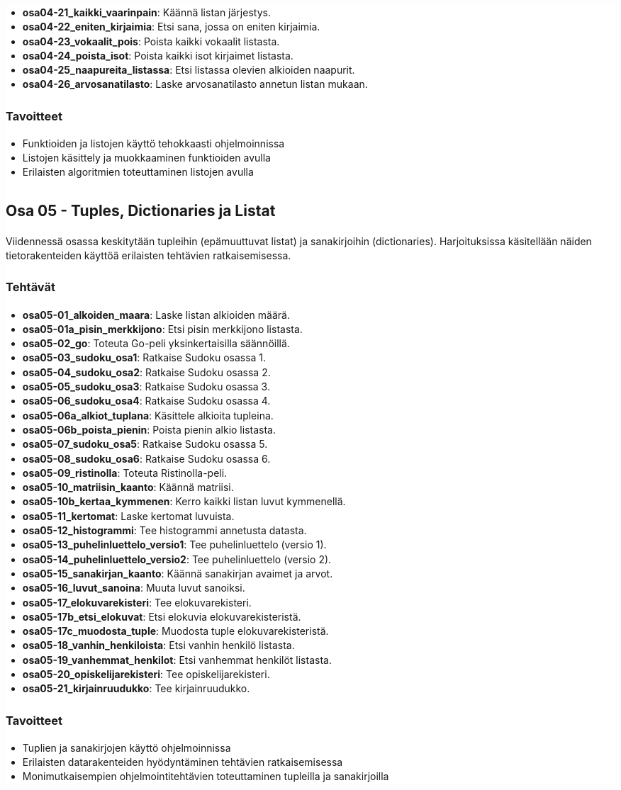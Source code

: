 - **osa04-21_kaikki_vaarinpain**: Käännä listan järjestys.
- **osa04-22_eniten_kirjaimia**: Etsi sana, jossa on eniten kirjaimia.
- **osa04-23_vokaalit_pois**: Poista kaikki vokaalit listasta.
- **osa04-24_poista_isot**: Poista kaikki isot kirjaimet listasta.
- **osa04-25_naapureita_listassa**: Etsi listassa olevien alkioiden naapurit.
- **osa04-26_arvosanatilasto**: Laske arvosanatilasto annetun listan mukaan.

### Tavoitteet

- Funktioiden ja listojen käyttö tehokkaasti ohjelmoinnissa
- Listojen käsittely ja muokkaaminen funktioiden avulla
- Erilaisten algoritmien toteuttaminen listojen avulla

## Osa 05 - Tuples, Dictionaries ja Listat

Viidennessä osassa keskitytään tupleihin (epämuuttuvat listat) ja sanakirjoihin (dictionaries). Harjoituksissa käsitellään näiden tietorakenteiden käyttöä erilaisten tehtävien ratkaisemisessa.

### Tehtävät

- **osa05-01_alkoiden_maara**: Laske listan alkioiden määrä.
- **osa05-01a_pisin_merkkijono**: Etsi pisin merkkijono listasta.
- **osa05-02_go**: Toteuta Go-peli yksinkertaisilla säännöillä.
- **osa05-03_sudoku_osa1**: Ratkaise Sudoku osassa 1.
- **osa05-04_sudoku_osa2**: Ratkaise Sudoku osassa 2.
- **osa05-05_sudoku_osa3**: Ratkaise Sudoku osassa 3.
- **osa05-06_sudoku_osa4**: Ratkaise Sudoku osassa 4.
- **osa05-06a_alkiot_tuplana**: Käsittele alkioita tupleina.
- **osa05-06b_poista_pienin**: Poista pienin alkio listasta.
- **osa05-07_sudoku_osa5**: Ratkaise Sudoku osassa 5.
- **osa05-08_sudoku_osa6**: Ratkaise Sudoku osassa 6.
- **osa05-09_ristinolla**: Toteuta Ristinolla-peli.
- **osa05-10_matriisin_kaanto**: Käännä matriisi.
- **osa05-10b_kertaa_kymmenen**: Kerro kaikki listan luvut kymmenellä.
- **osa05-11_kertomat**: Laske kertomat luvuista.
- **osa05-12_histogrammi**: Tee histogrammi annetusta datasta.
- **osa05-13_puhelinluettelo_versio1**: Tee puhelinluettelo (versio 1).
- **osa05-14_puhelinluettelo_versio2**: Tee puhelinluettelo (versio 2).
- **osa05-15_sanakirjan_kaanto**: Käännä sanakirjan avaimet ja arvot.
- **osa05-16_luvut_sanoina**: Muuta luvut sanoiksi.
- **osa05-17_elokuvarekisteri**: Tee elokuvarekisteri.
- **osa05-17b_etsi_elokuvat**: Etsi elokuvia elokuvarekisteristä.
- **osa05-17c_muodosta_tuple**: Muodosta tuple elokuvarekisteristä.
- **osa05-18_vanhin_henkiloista**: Etsi vanhin henkilö listasta.
- **osa05-19_vanhemmat_henkilot**: Etsi vanhemmat henkilöt listasta.
- **osa05-20_opiskelijarekisteri**: Tee opiskelijarekisteri.
- **osa05-21_kirjainruudukko**: Tee kirjainruudukko.
  
### Tavoitteet

- Tuplien ja sanakirjojen käyttö ohjelmoinnissa
- Erilaisten datarakenteiden hyödyntäminen tehtävien ratkaisemisessa
- Monimutkaisempien ohjelmointitehtävien toteuttaminen tupleilla ja sanakirjoilla
